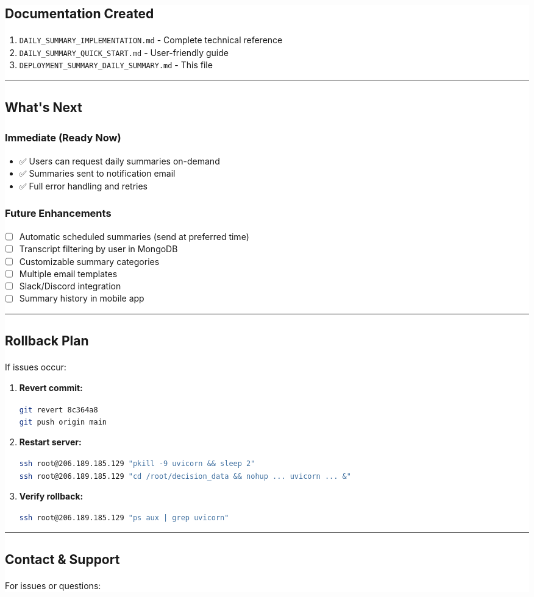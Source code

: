 
## Documentation Created

1. `DAILY_SUMMARY_IMPLEMENTATION.md` - Complete technical reference
2. `DAILY_SUMMARY_QUICK_START.md` - User-friendly guide
3. `DEPLOYMENT_SUMMARY_DAILY_SUMMARY.md` - This file

---

## What's Next

### Immediate (Ready Now)
- ✅ Users can request daily summaries on-demand
- ✅ Summaries sent to notification email
- ✅ Full error handling and retries

### Future Enhancements
- [ ] Automatic scheduled summaries (send at preferred time)
- [ ] Transcript filtering by user in MongoDB
- [ ] Customizable summary categories
- [ ] Multiple email templates
- [ ] Slack/Discord integration
- [ ] Summary history in mobile app

---

## Rollback Plan

If issues occur:

1. **Revert commit:**
   ```bash
   git revert 8c364a8
   git push origin main
   ```

2. **Restart server:**
   ```bash
   ssh root@206.189.185.129 "pkill -9 uvicorn && sleep 2"
   ssh root@206.189.185.129 "cd /root/decision_data && nohup ... uvicorn ... &"
   ```

3. **Verify rollback:**
   ```bash
   ssh root@206.189.185.129 "ps aux | grep uvicorn"
   ```

---

## Contact & Support

For issues or questions:
